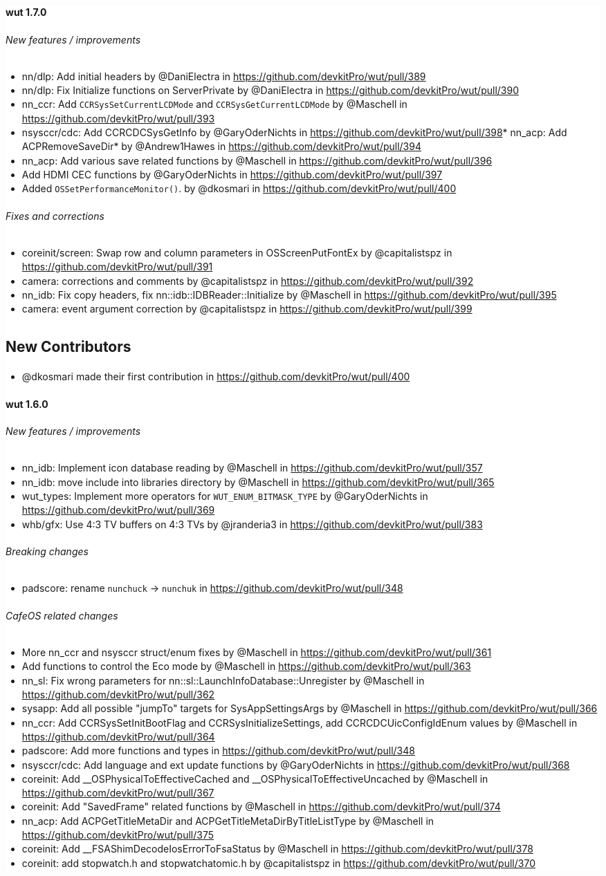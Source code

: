 #### wut 1.7.0

###### New features / improvements
* nn/dlp: Add initial headers by @DaniElectra in https://github.com/devkitPro/wut/pull/389
* nn/dlp: Fix Initialize functions on ServerPrivate by @DaniElectra in https://github.com/devkitPro/wut/pull/390
* nn_ccr: Add `CCRSysSetCurrentLCDMode` and `CCRSysGetCurrentLCDMode` by @Maschell in https://github.com/devkitPro/wut/pull/393
* nsysccr/cdc: Add CCRCDCSysGetInfo by @GaryOderNichts in https://github.com/devkitPro/wut/pull/398* nn_acp: Add ACPRemoveSaveDir* by @Andrew1Hawes in https://github.com/devkitPro/wut/pull/394
* nn_acp: Add various save related functions by @Maschell in https://github.com/devkitPro/wut/pull/396
* Add HDMI CEC functions by @GaryOderNichts in https://github.com/devkitPro/wut/pull/397
* Added `OSSetPerformanceMonitor()`. by @dkosmari in https://github.com/devkitPro/wut/pull/400

###### Fixes and corrections
* coreinit/screen: Swap row and column parameters in OSScreenPutFontEx by @capitalistspz in https://github.com/devkitPro/wut/pull/391
* camera: corrections and comments by @capitalistspz in https://github.com/devkitPro/wut/pull/392
* nn_idb: Fix copy headers, fix nn::idb::IDBReader::Initialize by @Maschell in https://github.com/devkitPro/wut/pull/395
* camera: event argument correction by @capitalistspz in https://github.com/devkitPro/wut/pull/399

## New Contributors
* @dkosmari made their first contribution in https://github.com/devkitPro/wut/pull/400

#### wut 1.6.0

###### New features / improvements
* nn_idb: Implement icon database reading by @Maschell in https://github.com/devkitPro/wut/pull/357
* nn_idb: move include into libraries directory by @Maschell in https://github.com/devkitPro/wut/pull/365
* wut_types: Implement more operators for `WUT_ENUM_BITMASK_TYPE` by @GaryOderNichts in https://github.com/devkitPro/wut/pull/369
* whb/gfx: Use 4:3 TV buffers on 4:3 TVs by @jranderia3 in https://github.com/devkitPro/wut/pull/383

###### Breaking changes
* padscore: rename `nunchuck` -> `nunchuk` in https://github.com/devkitPro/wut/pull/348

###### CafeOS related changes
* More nn_ccr and nsysccr struct/enum fixes by @Maschell in https://github.com/devkitPro/wut/pull/361
* Add functions to control the Eco mode by @Maschell in https://github.com/devkitPro/wut/pull/363
* nn_sl: Fix wrong parameters for nn::sl::LaunchInfoDatabase::Unregister by @Maschell in https://github.com/devkitPro/wut/pull/362
* sysapp: Add all possible "jumpTo" targets for SysAppSettingsArgs by @Maschell in https://github.com/devkitPro/wut/pull/366
* nn_ccr: Add CCRSysSetInitBootFlag and CCRSysInitializeSettings, add CCRCDCUicConfigIdEnum values by @Maschell in https://github.com/devkitPro/wut/pull/364
* padscore: Add more functions and types in https://github.com/devkitPro/wut/pull/348
* nsysccr/cdc: Add language and ext update functions by @GaryOderNichts in https://github.com/devkitPro/wut/pull/368
* coreinit: Add __OSPhysicalToEffectiveCached and __OSPhysicalToEffectiveUncached by @Maschell in https://github.com/devkitPro/wut/pull/367
* coreinit: Add "SavedFrame" related functions by @Maschell in https://github.com/devkitPro/wut/pull/374
* nn_acp: Add ACPGetTitleMetaDir and ACPGetTitleMetaDirByTitleListType by @Maschell in https://github.com/devkitPro/wut/pull/375
* coreinit: Add __FSAShimDecodeIosErrorToFsaStatus by @Maschell in https://github.com/devkitPro/wut/pull/378
* coreinit: add stopwatch.h and stopwatchatomic.h by @capitalistspz in https://github.com/devkitPro/wut/pull/370
